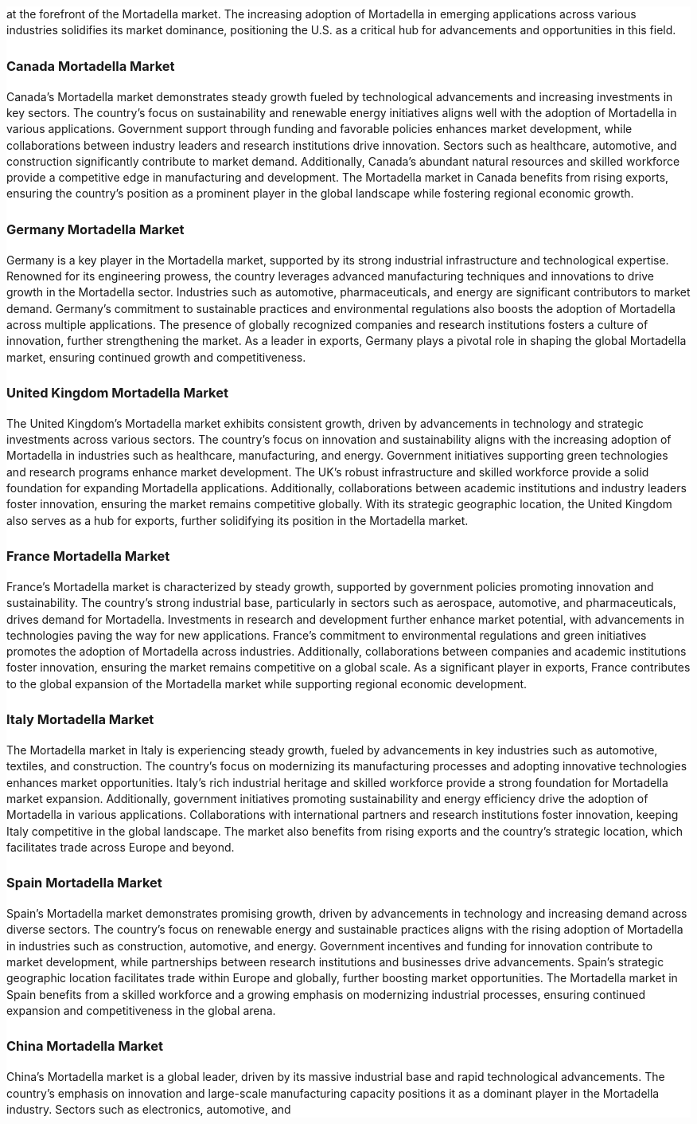 at the forefront of the Mortadella market. The increasing adoption of Mortadella in emerging applications across various industries solidifies its market dominance, positioning the U.S. as a critical hub for advancements and opportunities in this field.</p><h3>Canada Mortadella Market</h3><p>Canada&rsquo;s Mortadella market demonstrates steady growth fueled by technological advancements and increasing investments in key sectors. The country&rsquo;s focus on sustainability and renewable energy initiatives aligns well with the adoption of Mortadella in various applications. Government support through funding and favorable policies enhances market development, while collaborations between industry leaders and research institutions drive innovation. Sectors such as healthcare, automotive, and construction significantly contribute to market demand. Additionally, Canada&rsquo;s abundant natural resources and skilled workforce provide a competitive edge in manufacturing and development. The Mortadella market in Canada benefits from rising exports, ensuring the country&rsquo;s position as a prominent player in the global landscape while fostering regional economic growth.</p><h3>Germany Mortadella Market</h3><p>Germany is a key player in the Mortadella market, supported by its strong industrial infrastructure and technological expertise. Renowned for its engineering prowess, the country leverages advanced manufacturing techniques and innovations to drive growth in the Mortadella sector. Industries such as automotive, pharmaceuticals, and energy are significant contributors to market demand. Germany&rsquo;s commitment to sustainable practices and environmental regulations also boosts the adoption of Mortadella across multiple applications. The presence of globally recognized companies and research institutions fosters a culture of innovation, further strengthening the market. As a leader in exports, Germany plays a pivotal role in shaping the global Mortadella market, ensuring continued growth and competitiveness.</p><h3>United Kingdom Mortadella Market</h3><p>The United Kingdom&rsquo;s Mortadella market exhibits consistent growth, driven by advancements in technology and strategic investments across various sectors. The country&rsquo;s focus on innovation and sustainability aligns with the increasing adoption of Mortadella in industries such as healthcare, manufacturing, and energy. Government initiatives supporting green technologies and research programs enhance market development. The UK&rsquo;s robust infrastructure and skilled workforce provide a solid foundation for expanding Mortadella applications. Additionally, collaborations between academic institutions and industry leaders foster innovation, ensuring the market remains competitive globally. With its strategic geographic location, the United Kingdom also serves as a hub for exports, further solidifying its position in the Mortadella market.</p><h3>France Mortadella Market</h3><p>France&rsquo;s Mortadella market is characterized by steady growth, supported by government policies promoting innovation and sustainability. The country&rsquo;s strong industrial base, particularly in sectors such as aerospace, automotive, and pharmaceuticals, drives demand for Mortadella. Investments in research and development further enhance market potential, with advancements in technologies paving the way for new applications. France&rsquo;s commitment to environmental regulations and green initiatives promotes the adoption of Mortadella across industries. Additionally, collaborations between companies and academic institutions foster innovation, ensuring the market remains competitive on a global scale. As a significant player in exports, France contributes to the global expansion of the Mortadella market while supporting regional economic development.</p><h3>Italy Mortadella Market</h3><p>The Mortadella market in Italy is experiencing steady growth, fueled by advancements in key industries such as automotive, textiles, and construction. The country&rsquo;s focus on modernizing its manufacturing processes and adopting innovative technologies enhances market opportunities. Italy&rsquo;s rich industrial heritage and skilled workforce provide a strong foundation for Mortadella market expansion. Additionally, government initiatives promoting sustainability and energy efficiency drive the adoption of Mortadella in various applications. Collaborations with international partners and research institutions foster innovation, keeping Italy competitive in the global landscape. The market also benefits from rising exports and the country&rsquo;s strategic location, which facilitates trade across Europe and beyond.</p><h3>Spain Mortadella Market</h3><p>Spain&rsquo;s Mortadella market demonstrates promising growth, driven by advancements in technology and increasing demand across diverse sectors. The country&rsquo;s focus on renewable energy and sustainable practices aligns with the rising adoption of Mortadella in industries such as construction, automotive, and energy. Government incentives and funding for innovation contribute to market development, while partnerships between research institutions and businesses drive advancements. Spain&rsquo;s strategic geographic location facilitates trade within Europe and globally, further boosting market opportunities. The Mortadella market in Spain benefits from a skilled workforce and a growing emphasis on modernizing industrial processes, ensuring continued expansion and competitiveness in the global arena.</p><h3>China Mortadella Market</h3><p>China&rsquo;s Mortadella market is a global leader, driven by its massive industrial base and rapid technological advancements. The country&rsquo;s emphasis on innovation and large-scale manufacturing capacity positions it as a dominant player in the Mortadella industry. Sectors such as electronics, automotive, and